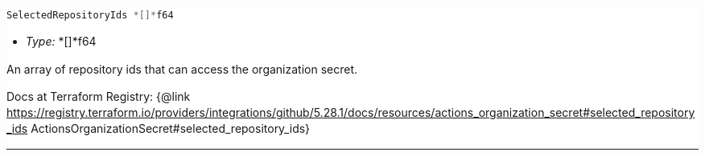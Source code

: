 ```go
SelectedRepositoryIds *[]*f64
```

- *Type:* *[]*f64

An array of repository ids that can access the organization secret.

Docs at Terraform Registry: {@link https://registry.terraform.io/providers/integrations/github/5.28.1/docs/resources/actions_organization_secret#selected_repository_ids ActionsOrganizationSecret#selected_repository_ids}

---



